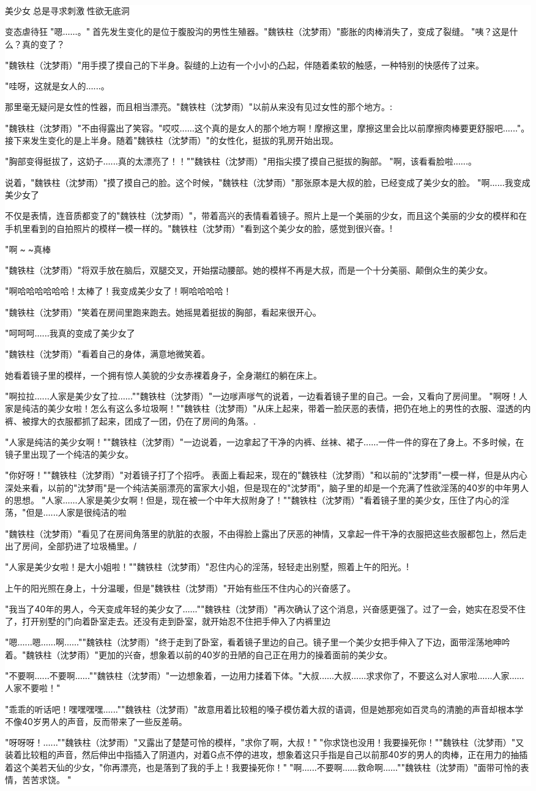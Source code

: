 美少女 总是寻求刺激 性欲无底洞

变态虐待狂 "嗯......。" 首先发生变化的是位于腹股沟的男性生殖器。"魏铁柱（沈梦雨）"膨胀的肉棒消失了，变成了裂缝。 "咦？这是什么？真的变了？

"魏铁柱（沈梦雨）"用手摸了摸自己的下半身。裂缝的上边有一个小小的凸起，伴随着柔软的触感，一种特别的快感传了过来。

"哇呀，这就是女人的......。

那里毫无疑问是女性的性器，而且相当漂亮。"魏铁柱（沈梦雨）"以前从来没有见过女性的那个地方。:

"魏铁柱（沈梦雨）"不由得露出了笑容。"哎哎......这个真的是女人的那个地方啊！摩擦这里，摩擦这里会比以前摩擦肉棒要更舒服吧......"。接下来发生变化的是上半身。随着"魏铁柱（沈梦雨）"的女性化，挺拔的乳房开始出现。

"胸部变得挺拔了，这奶子......真的太漂亮了！！""魏铁柱（沈梦雨）"用指尖摸了摸自己挺拔的胸部。 "啊，该看看脸啦......。

说着，"魏铁柱（沈梦雨）"摸了摸自己的脸。这个时候，"魏铁柱（沈梦雨）"那张原本是大叔的脸，已经变成了美少女的脸。 "啊......我变成美少女了

不仅是表情，连音质都变了的"魏铁柱（沈梦雨）"，带着高兴的表情看着镜子。照片上是一个美丽的少女，而且这个美丽的少女的模样和在手机里看到的自拍照片的模样一模一样的。"魏铁柱（沈梦雨）"看到这个美少女的脸，感觉到很兴奋。!

"啊 ~ ~真棒

"魏铁柱（沈梦雨）"将双手放在脑后，双腿交叉，开始摆动腰部。她的模样不再是大叔，而是一个十分美丽、颠倒众生的美少女。

"啊哈哈哈哈哈哈！太棒了！我变成美少女了！啊哈哈哈哈！

"魏铁柱（沈梦雨）"笑着在房间里跑来跑去。她摇晃着挺拔的胸部，看起来很开心。

"呵呵呵......我真的变成了美少女了

"魏铁柱（沈梦雨）"看着自己的身体，满意地微笑着。

她看着镜子里的模样，一个拥有惊人美貌的少女赤裸着身子，全身潮红的躺在床上。

"啊拉拉......人家是美少女了拉......""魏铁柱（沈梦雨）"一边嗲声嗲气的说着，一边看着镜子里的自己。一会，又看向了房间里。 "啊呀！人家是纯洁的美少女啦！怎么有这么多垃圾啊！""魏铁柱（沈梦雨）"从床上起来，带着一脸厌恶的表情，把仍在地上的男性的衣服、湿透的内裤、被撑大的衣服都抓了起来，团成了一团，仍在了房间的角落。.

"人家是纯洁的美少女啊！""魏铁柱（沈梦雨）"一边说着，一边拿起了干净的内裤、丝袜、裙子......一件一件的穿在了身上。不多时候，在镜子里出现了一个纯洁的美少女。

"你好呀！""魏铁柱（沈梦雨）"对着镜子打了个招呼。 表面上看起来，现在的"魏铁柱（沈梦雨）"和以前的"沈梦雨"一模一样，但是从内心深处来看，以前的"沈梦雨"是一个纯洁美丽漂亮的富家大小姐，但是现在的"沈梦雨"，脑子里的却是一个充满了性欲淫荡的40岁的中年男人的思想。 "人家......人家是美少女啊！但是，现在被一个中年大叔附身了！""魏铁柱（沈梦雨）"看着镜子里的美少女，压住了内心的淫荡，"但是......人家是很纯洁的啦

"魏铁柱（沈梦雨）"看见了在房间角落里的肮脏的衣服，不由得脸上露出了厌恶的神情，又拿起一件干净的衣服把这些衣服都包上，然后走出了房间，全部扔进了垃圾桶里。/

"人家是美少女啦！是大小姐啦！""魏铁柱（沈梦雨）"忍住内心的淫荡，轻轻走出别墅，照着上午的阳光。!

上午的阳光照在身上，十分温暖，但是"魏铁柱（沈梦雨）"开始有些压不住内心的兴奋感了。

"我当了40年的男人，今天变成年轻的美少女了......""魏铁柱（沈梦雨）"再次确认了这个消息，兴奋感更强了。过了一会，她实在忍受不住了，打开别墅的门向着卧室走去。还没有走到卧室，就开始忍不住把手伸入了内裤里边

"嗯......嗯......啊......""魏铁柱（沈梦雨）"终于走到了卧室，看着镜子里边的自己。镜子里一个美少女把手伸入了下边，面带淫荡地呻吟着。"魏铁柱（沈梦雨）"更加的兴奋，想象着以前的40岁的丑陋的自己正在用力的操着面前的美少女。

"不要啊......不要啊......""魏铁柱（沈梦雨）"一边想象着，一边用力揉着下体。"大叔......大叔......求求你了，不要这么对人家啦......人家......人家不要啦！"

"乖乖的听话吧！嘿嘿嘿嘿......""魏铁柱（沈梦雨）"故意用着比较粗的嗓子模仿着大叔的语调，但是她那宛如百灵鸟的清脆的声音却根本学不像40岁男人的声音，反而带来了一些反差萌。

"呀呀呀！......""魏铁柱（沈梦雨）"又露出了楚楚可怜的模样，"求你了啊，大叔！" "你求饶也没用！我要操死你！""魏铁柱（沈梦雨）"又装着比较粗的声音，然后伸出中指插入了阴道内，对着G点不停的进攻，想象着这只手指是自己以前那40岁的男人的肉棒，正在用力的抽插着这个美若天仙的少女，"你再漂亮，也是落到了我的手上！我要操死你！" "啊......不要啊......救命啊......""魏铁柱（沈梦雨）"面带可怜的表情，苦苦求饶。 "
